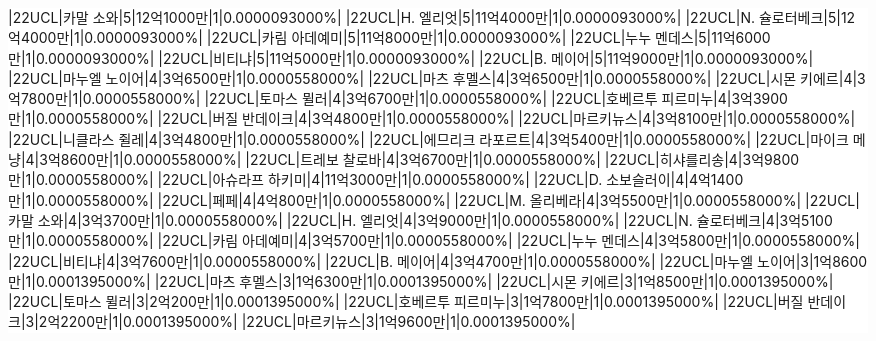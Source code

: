 |22UCL|카말 소와|5|12억1000만|1|0.0000093000%|
|22UCL|H. 엘리엇|5|11억4000만|1|0.0000093000%|
|22UCL|N. 슐로터베크|5|12억4000만|1|0.0000093000%|
|22UCL|카림 아데예미|5|11억8000만|1|0.0000093000%|
|22UCL|누누 멘데스|5|11억6000만|1|0.0000093000%|
|22UCL|비티냐|5|11억5000만|1|0.0000093000%|
|22UCL|B. 메이어|5|11억9000만|1|0.0000093000%|
|22UCL|마누엘 노이어|4|3억6500만|1|0.0000558000%|
|22UCL|마츠 후멜스|4|3억6500만|1|0.0000558000%|
|22UCL|시몬 키에르|4|3억7800만|1|0.0000558000%|
|22UCL|토마스 뮐러|4|3억6700만|1|0.0000558000%|
|22UCL|호베르투 피르미누|4|3억3900만|1|0.0000558000%|
|22UCL|버질 반데이크|4|3억4800만|1|0.0000558000%|
|22UCL|마르키뉴스|4|3억8100만|1|0.0000558000%|
|22UCL|니클라스 쥘레|4|3억4800만|1|0.0000558000%|
|22UCL|에므리크 라포르트|4|3억5400만|1|0.0000558000%|
|22UCL|마이크 메냥|4|3억8600만|1|0.0000558000%|
|22UCL|트레보 찰로바|4|3억6700만|1|0.0000558000%|
|22UCL|히샤를리송|4|3억9800만|1|0.0000558000%|
|22UCL|아슈라프 하키미|4|11억3000만|1|0.0000558000%|
|22UCL|D. 소보슬러이|4|4억1400만|1|0.0000558000%|
|22UCL|페페|4|4억800만|1|0.0000558000%|
|22UCL|M. 올리베라|4|3억5500만|1|0.0000558000%|
|22UCL|카말 소와|4|3억3700만|1|0.0000558000%|
|22UCL|H. 엘리엇|4|3억9000만|1|0.0000558000%|
|22UCL|N. 슐로터베크|4|3억5100만|1|0.0000558000%|
|22UCL|카림 아데예미|4|3억5700만|1|0.0000558000%|
|22UCL|누누 멘데스|4|3억5800만|1|0.0000558000%|
|22UCL|비티냐|4|3억7600만|1|0.0000558000%|
|22UCL|B. 메이어|4|3억4700만|1|0.0000558000%|
|22UCL|마누엘 노이어|3|1억8600만|1|0.0001395000%|
|22UCL|마츠 후멜스|3|1억6300만|1|0.0001395000%|
|22UCL|시몬 키에르|3|1억8500만|1|0.0001395000%|
|22UCL|토마스 뮐러|3|2억200만|1|0.0001395000%|
|22UCL|호베르투 피르미누|3|1억7800만|1|0.0001395000%|
|22UCL|버질 반데이크|3|2억2200만|1|0.0001395000%|
|22UCL|마르키뉴스|3|1억9600만|1|0.0001395000%|
